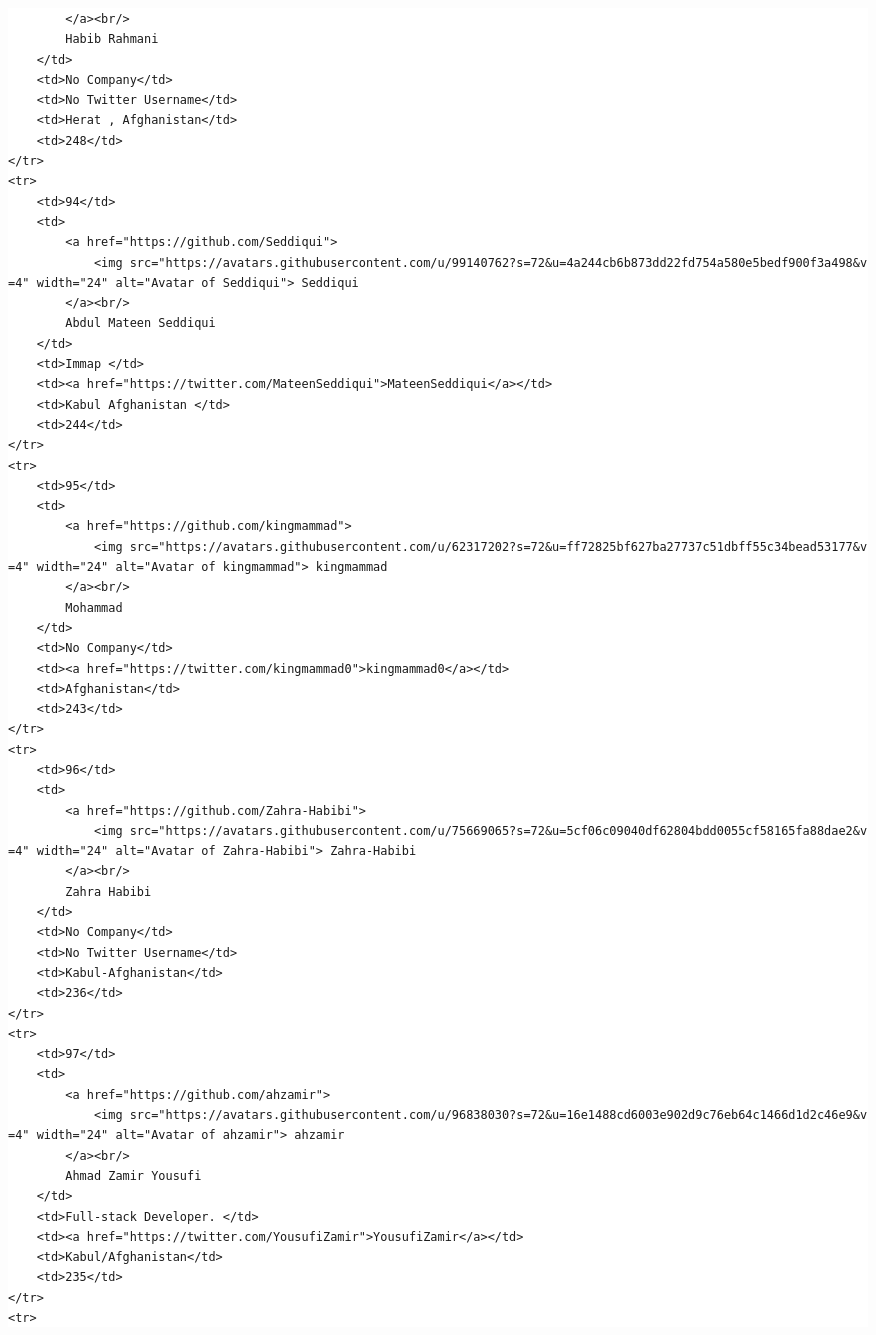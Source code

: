 			</a><br/>
			Habib Rahmani
		</td>
		<td>No Company</td>
		<td>No Twitter Username</td>
		<td>Herat , Afghanistan</td>
		<td>248</td>
	</tr>
	<tr>
		<td>94</td>
		<td>
			<a href="https://github.com/Seddiqui">
				<img src="https://avatars.githubusercontent.com/u/99140762?s=72&u=4a244cb6b873dd22fd754a580e5bedf900f3a498&v=4" width="24" alt="Avatar of Seddiqui"> Seddiqui
			</a><br/>
			Abdul Mateen Seddiqui
		</td>
		<td>Immap </td>
		<td><a href="https://twitter.com/MateenSeddiqui">MateenSeddiqui</a></td>
		<td>Kabul Afghanistan </td>
		<td>244</td>
	</tr>
	<tr>
		<td>95</td>
		<td>
			<a href="https://github.com/kingmammad">
				<img src="https://avatars.githubusercontent.com/u/62317202?s=72&u=ff72825bf627ba27737c51dbff55c34bead53177&v=4" width="24" alt="Avatar of kingmammad"> kingmammad
			</a><br/>
			Mohammad
		</td>
		<td>No Company</td>
		<td><a href="https://twitter.com/kingmammad0">kingmammad0</a></td>
		<td>Afghanistan</td>
		<td>243</td>
	</tr>
	<tr>
		<td>96</td>
		<td>
			<a href="https://github.com/Zahra-Habibi">
				<img src="https://avatars.githubusercontent.com/u/75669065?s=72&u=5cf06c09040df62804bdd0055cf58165fa88dae2&v=4" width="24" alt="Avatar of Zahra-Habibi"> Zahra-Habibi
			</a><br/>
			Zahra Habibi
		</td>
		<td>No Company</td>
		<td>No Twitter Username</td>
		<td>Kabul-Afghanistan</td>
		<td>236</td>
	</tr>
	<tr>
		<td>97</td>
		<td>
			<a href="https://github.com/ahzamir">
				<img src="https://avatars.githubusercontent.com/u/96838030?s=72&u=16e1488cd6003e902d9c76eb64c1466d1d2c46e9&v=4" width="24" alt="Avatar of ahzamir"> ahzamir
			</a><br/>
			Ahmad Zamir Yousufi
		</td>
		<td>Full-stack Developer. </td>
		<td><a href="https://twitter.com/YousufiZamir">YousufiZamir</a></td>
		<td>Kabul/Afghanistan</td>
		<td>235</td>
	</tr>
	<tr>